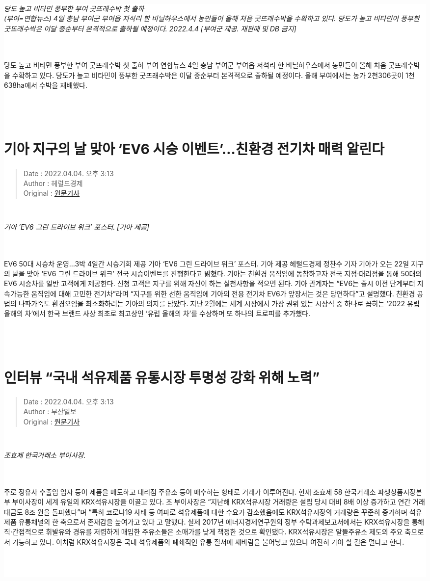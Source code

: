 <img alt="" src="https://imgnews.pstatic.net/image/001/2022/04/04/AKR20220404107500063_02_i_P4_20220404151308277.jpg?type=w647"><em class="img_desc">당도 높고 비타민 풍부한 부여 굿뜨래수박 첫 출하 <br/>    (부여=연합뉴스) 4일 충남 부여군 부여읍 저석리 한 비닐하우스에서 농민들이 올해 처음 굿뜨래수박을 수확하고 있다. 당도가 높고 비타민이 풍부한 굿뜨래수박은 이달 중순부터 본격적으로 출하될 예정이다. 2022.4.4 [부여군 제공. 재판매 및 DB 금지] </em></img>  
<br/><br/>  
  
당도 높고 비타민 풍부한 부여 굿뜨래수박 첫 출하 부여 연합뉴스 4일 충남 부여군 부여읍 저석리 한 비닐하우스에서 농민들이 올해 처음 굿뜨래수박을 수확하고 있다.
당도가 높고 비타민이 풍부한 굿뜨래수박은 이달 중순부터 본격적으로 출하될 예정이다.
올해 부여에서는 농가 2천306곳이 1천638ha에서 수박을 재배했다.  
<br/><br/><br/>  

  
# 기아 지구의 날 맞아 ‘EV6 시승 이벤트’…친환경 전기차 매력 알린다  
  
> Date : 2022.04.04. 오후 3:13  
> Author : 헤럴드경제  
> Original : [원문기사](https://news.naver.com/main/read.naver?mode=LSD&mid=sec&sid1=101&oid=016&aid=0001972978)  
<br/>  
  
<img alt="" src="https://imgnews.pstatic.net/image/016/2022/04/04/20220404000633_0_20220404151301340.jpg?type=w647"><em class="img_desc">기아 ‘EV6 그린 드라이브 위크’ 포스터. [기아 제공]</em></img>  
<br/><br/>  
  
EV6 50대 시승차 운영…3박 4일간 시승기회 제공 기아 ‘EV6 그린 드라이브 위크’ 포스터.
기아 제공 헤럴드경제 정찬수 기자 기아가 오는 22일 지구의 날을 맞아 ‘EV6 그린 드라이브 위크’ 전국 시승이벤트를 진행한다고 밝혔다.
기아는 친환경 움직임에 동참하고자 전국 지점·대리점을 통해 50대의 EV6 시승차를 일반 고객에게 제공한다.
신청 고객은 지구를 위해 자신이 하는 실천사항을 적으면 된다.
기아 관계자는 “EV6는 출시 이전 단계부터 지속가능한 움직임에 대해 고민한 전기차”라며 “지구를 위한 선한 움직임에 기아의 전용 전기차 EV6가 앞장서는 것은 당연하다”고 설명했다.
친환경 공법의 나파가죽도 환경오염을 최소화하려는 기아의 의지를 담았다.
지난 2월에는 세계 시장에서 가장 권위 있는 시상식 중 하나로 꼽히는 ‘2022 유럽 올해의 차’에서 한국 브랜드 사상 최초로 최고상인 ‘유럽 올해의 차’를 수상하며 또 하나의 트로피를 추가했다.  
<br/><br/><br/>  

  
# 인터뷰 “국내 석유제품 유통시장 투명성 강화 위해 노력”  
  
> Date : 2022.04.04. 오후 3:13  
> Author : 부산일보  
> Original : [원문기사](https://news.naver.com/main/read.naver?mode=LSD&mid=sec&sid1=101&oid=082&aid=0001149180)  
<br/>  
  
<img alt="" src="https://imgnews.pstatic.net/image/082/2022/04/04/0001149180_001_20220404151301247.jpg?type=w647"><em class="img_desc">조효제 한국거래소 부이사장.</em></img>  
<br/><br/>  
  
주로 정유사 수출입 업자 등이 제품을 매도하고 대리점 주유소 등이 매수하는 형태로 거래가 이루어진다.
현재 조효제 58 한국거래소 파생상품시장본부 부이사장이 세계 유일의 KRX석유시장을 이끌고 있다.
조 부이사장은 “지난해 KRX석유시장 거래량은 설립 당시 대비 8배 이상 증가하고 연간 거래 대금도 8조 원을 돌파했다”며 “특히 코로나19 사태 등 여파로 석유제품에 대한 수요가 감소했음에도 KRX석유시장의 거래량은 꾸준히 증가하며 석유제품 유통채널의 한 축으로서 존재감을 높여가고 있다 고 말했다.
실제 2017년 에너지경제연구원의 정부 수탁과제보고서에서는 KRX석유시장을 통해 직·간접적으로 휘발유와 경유를 저렴하게 매입한 주유소들은 소매가를 낮게 책정한 것으로 확인됐다.
KRX석유시장은 알뜰주유소 제도의 주요 축으로서 기능하고 있다.
이처럼 KRX석유시장은 국내 석유제품의 폐쇄적인 유통 질서에 새바람을 불어넣고 있으나 여전히 가야 할 길은 멀다고 한다.  
<br/><br/><br/>  
